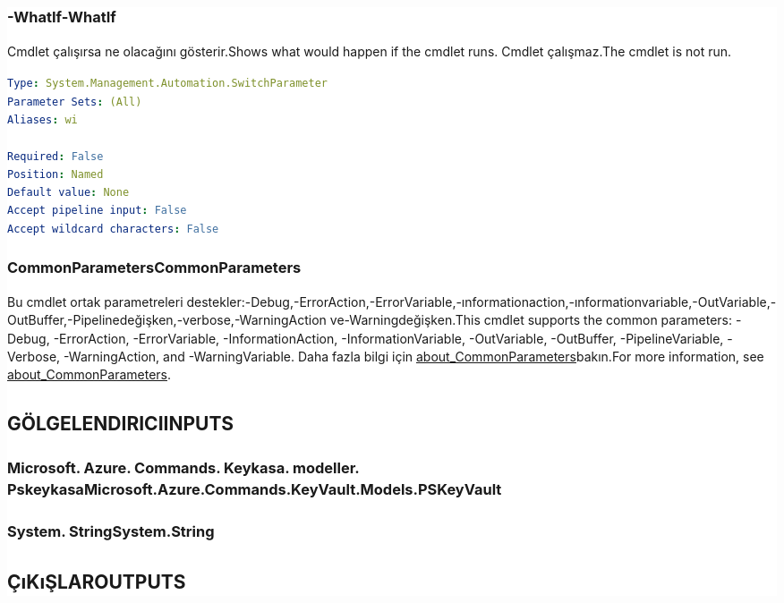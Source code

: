 ### <span data-ttu-id="04e34-237">-WhatIf</span><span class="sxs-lookup"><span data-stu-id="04e34-237">-WhatIf</span></span>
<span data-ttu-id="04e34-238">Cmdlet çalışırsa ne olacağını gösterir.</span><span class="sxs-lookup"><span data-stu-id="04e34-238">Shows what would happen if the cmdlet runs.</span></span>
<span data-ttu-id="04e34-239">Cmdlet çalışmaz.</span><span class="sxs-lookup"><span data-stu-id="04e34-239">The cmdlet is not run.</span></span>

```yaml
Type: System.Management.Automation.SwitchParameter
Parameter Sets: (All)
Aliases: wi

Required: False
Position: Named
Default value: None
Accept pipeline input: False
Accept wildcard characters: False
```

### <span data-ttu-id="04e34-240">CommonParameters</span><span class="sxs-lookup"><span data-stu-id="04e34-240">CommonParameters</span></span>
<span data-ttu-id="04e34-241">Bu cmdlet ortak parametreleri destekler:-Debug,-ErrorAction,-ErrorVariable,-ınformationaction,-ınformationvariable,-OutVariable,-OutBuffer,-Pipelinedeğişken,-verbose,-WarningAction ve-Warningdeğişken.</span><span class="sxs-lookup"><span data-stu-id="04e34-241">This cmdlet supports the common parameters: -Debug, -ErrorAction, -ErrorVariable, -InformationAction, -InformationVariable, -OutVariable, -OutBuffer, -PipelineVariable, -Verbose, -WarningAction, and -WarningVariable.</span></span> <span data-ttu-id="04e34-242">Daha fazla bilgi için [about_CommonParameters](http://go.microsoft.com/fwlink/?LinkID=113216)bakın.</span><span class="sxs-lookup"><span data-stu-id="04e34-242">For more information, see [about_CommonParameters](http://go.microsoft.com/fwlink/?LinkID=113216).</span></span>

## <span data-ttu-id="04e34-243">GÖLGELENDIRICI</span><span class="sxs-lookup"><span data-stu-id="04e34-243">INPUTS</span></span>

### <span data-ttu-id="04e34-244">Microsoft. Azure. Commands. Keykasa. modeller. Pskeykasa</span><span class="sxs-lookup"><span data-stu-id="04e34-244">Microsoft.Azure.Commands.KeyVault.Models.PSKeyVault</span></span>

### <span data-ttu-id="04e34-245">System. String</span><span class="sxs-lookup"><span data-stu-id="04e34-245">System.String</span></span>

## <span data-ttu-id="04e34-246">ÇıKıŞLAR</span><span class="sxs-lookup"><span data-stu-id="04e34-246">OUTPUTS</span></span>
